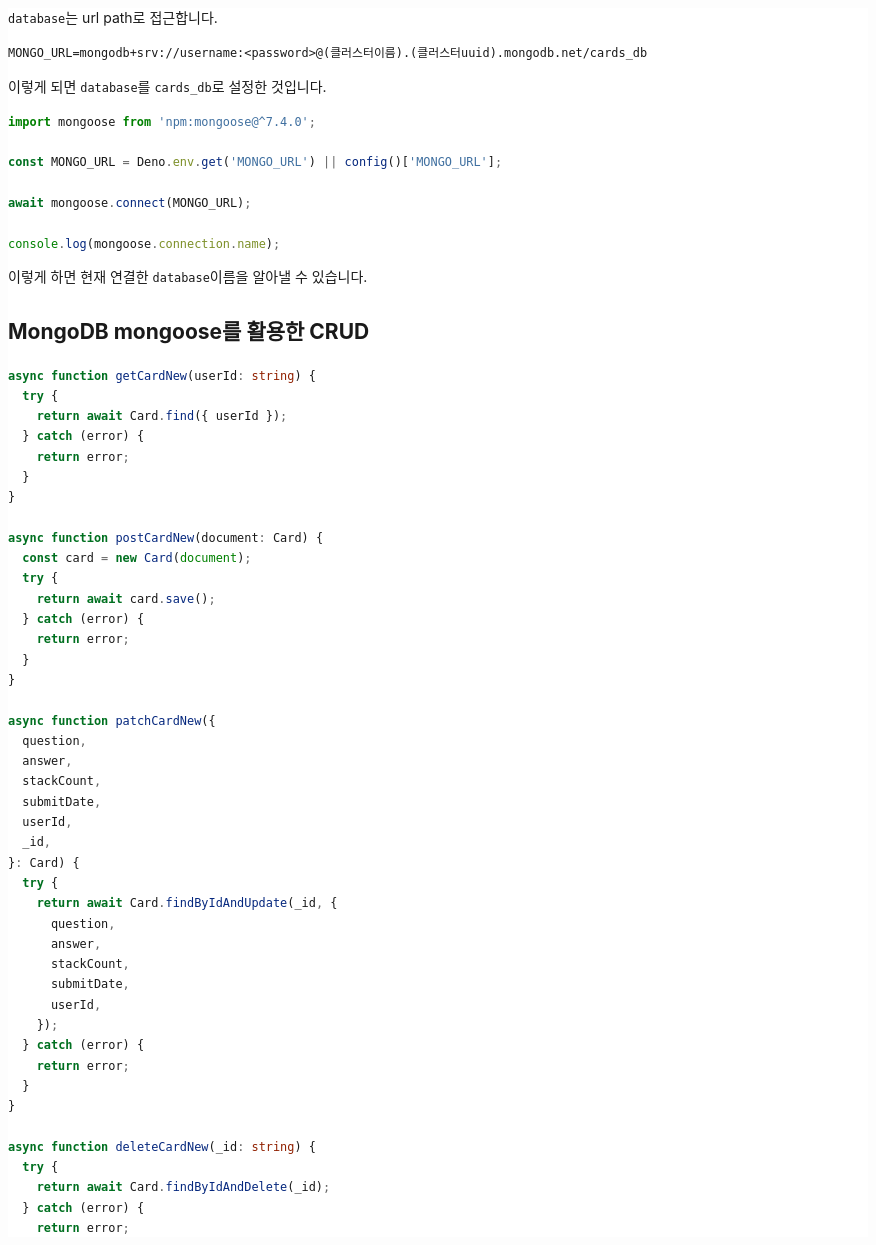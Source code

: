`database`는 url path로 접근합니다.

```title=".env"
MONGO_URL=mongodb+srv://username:<password>@(클러스터이름).(클러스터uuid).mongodb.net/cards_db
```

이렇게 되면 `database`를 `cards_db`로 설정한 것입니다.

```ts
import mongoose from 'npm:mongoose@^7.4.0';

const MONGO_URL = Deno.env.get('MONGO_URL') || config()['MONGO_URL'];

await mongoose.connect(MONGO_URL);

console.log(mongoose.connection.name);
```

이렇게 하면 현재 연결한 `database`이름을 알아낼 수 있습니다.

## MongoDB mongoose를 활용한 CRUD

```ts
async function getCardNew(userId: string) {
  try {
    return await Card.find({ userId });
  } catch (error) {
    return error;
  }
}

async function postCardNew(document: Card) {
  const card = new Card(document);
  try {
    return await card.save();
  } catch (error) {
    return error;
  }
}

async function patchCardNew({
  question,
  answer,
  stackCount,
  submitDate,
  userId,
  _id,
}: Card) {
  try {
    return await Card.findByIdAndUpdate(_id, {
      question,
      answer,
      stackCount,
      submitDate,
      userId,
    });
  } catch (error) {
    return error;
  }
}

async function deleteCardNew(_id: string) {
  try {
    return await Card.findByIdAndDelete(_id);
  } catch (error) {
    return error;
```